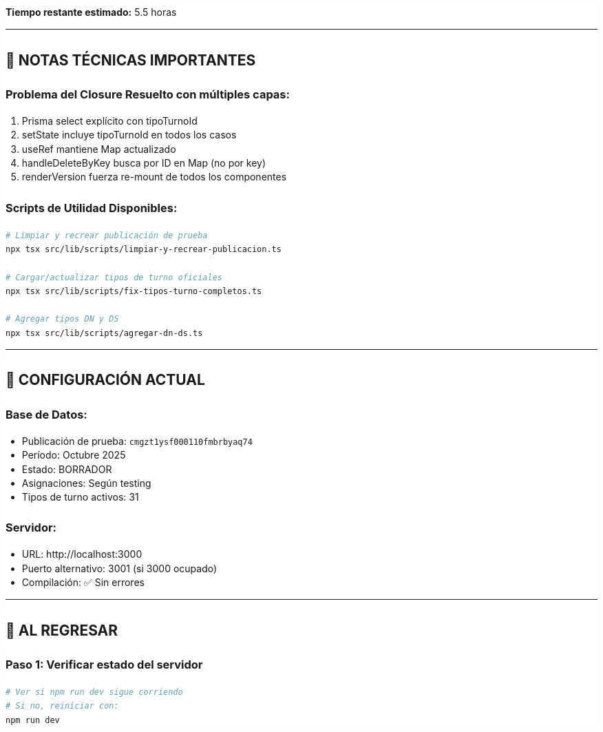**Tiempo restante estimado:** 5.5 horas

---

## 📝 NOTAS TÉCNICAS IMPORTANTES

### **Problema del Closure Resuelto con múltiples capas:**
1. Prisma select explícito con tipoTurnoId
2. setState incluye tipoTurnoId en todos los casos
3. useRef mantiene Map actualizado
4. handleDeleteByKey busca por ID en Map (no por key)
5. renderVersion fuerza re-mount de todos los componentes

### **Scripts de Utilidad Disponibles:**
```bash
# Limpiar y recrear publicación de prueba
npx tsx src/lib/scripts/limpiar-y-recrear-publicacion.ts

# Cargar/actualizar tipos de turno oficiales
npx tsx src/lib/scripts/fix-tipos-turno-completos.ts

# Agregar tipos DN y DS
npx tsx src/lib/scripts/agregar-dn-ds.ts
```

---

## 🔧 CONFIGURACIÓN ACTUAL

### **Base de Datos:**
- Publicación de prueba: `cmgzt1ysf000110fmbrbyaq74`
- Período: Octubre 2025
- Estado: BORRADOR
- Asignaciones: Según testing
- Tipos de turno activos: 31

### **Servidor:**
- URL: http://localhost:3000
- Puerto alternativo: 3001 (si 3000 ocupado)
- Compilación: ✅ Sin errores

---

## 📌 AL REGRESAR

### **Paso 1: Verificar estado del servidor**
```bash
# Ver si npm run dev sigue corriendo
# Si no, reiniciar con:
npm run dev
```

